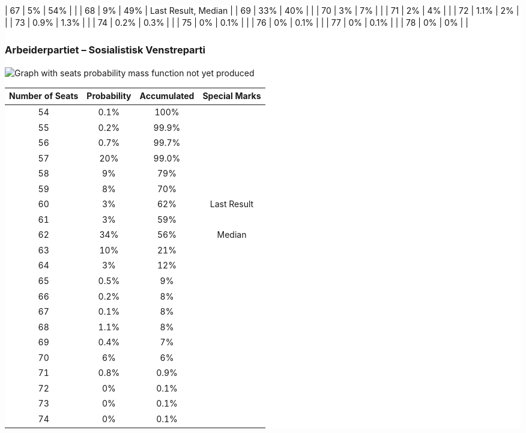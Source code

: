 | 67 | 5% | 54% |  |
| 68 | 9% | 49% | Last Result, Median |
| 69 | 33% | 40% |  |
| 70 | 3% | 7% |  |
| 71 | 2% | 4% |  |
| 72 | 1.1% | 2% |  |
| 73 | 0.9% | 1.3% |  |
| 74 | 0.2% | 0.3% |  |
| 75 | 0% | 0.1% |  |
| 76 | 0% | 0.1% |  |
| 77 | 0% | 0.1% |  |
| 78 | 0% | 0% |  |

### Arbeiderpartiet – Sosialistisk Venstreparti

![Graph with seats probability mass function not yet produced](2017-11-20-Norstat-coalitions-seats-pmf-ap–sv.png "Seats Probability Mass Function")

| Number of Seats | Probability | Accumulated | Special Marks |
|:---------------:|:-----------:|:-----------:|:-------------:|
| 54 | 0.1% | 100% |  |
| 55 | 0.2% | 99.9% |  |
| 56 | 0.7% | 99.7% |  |
| 57 | 20% | 99.0% |  |
| 58 | 9% | 79% |  |
| 59 | 8% | 70% |  |
| 60 | 3% | 62% | Last Result |
| 61 | 3% | 59% |  |
| 62 | 34% | 56% | Median |
| 63 | 10% | 21% |  |
| 64 | 3% | 12% |  |
| 65 | 0.5% | 9% |  |
| 66 | 0.2% | 8% |  |
| 67 | 0.1% | 8% |  |
| 68 | 1.1% | 8% |  |
| 69 | 0.4% | 7% |  |
| 70 | 6% | 6% |  |
| 71 | 0.8% | 0.9% |  |
| 72 | 0% | 0.1% |  |
| 73 | 0% | 0.1% |  |
| 74 | 0% | 0.1% |  |